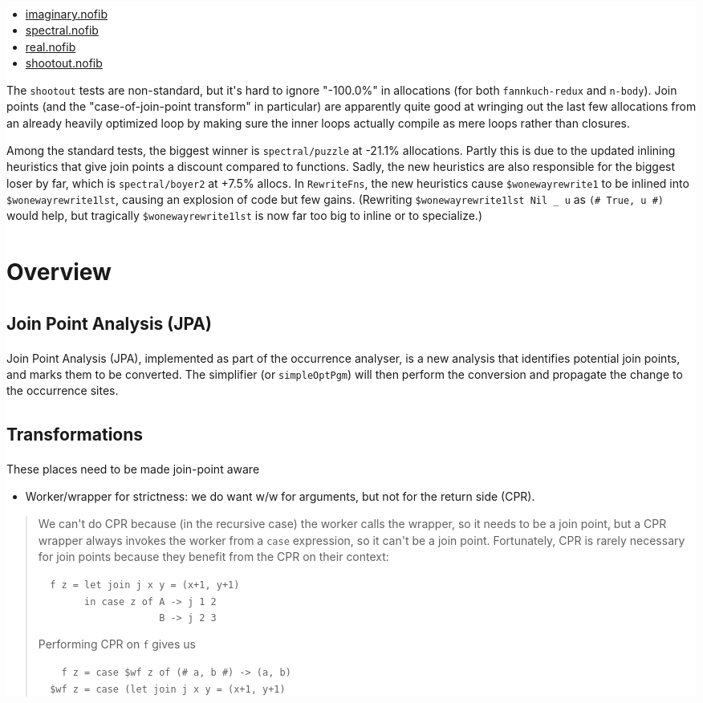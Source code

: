 
- [imaginary.nofib](/trac/ghc/attachment/wiki/SequentCore/imaginary.nofib)[](/trac/ghc/raw-attachment/wiki/SequentCore/imaginary.nofib)
- [spectral.nofib](/trac/ghc/attachment/wiki/SequentCore/spectral.nofib)[](/trac/ghc/raw-attachment/wiki/SequentCore/spectral.nofib)
- [real.nofib](/trac/ghc/attachment/wiki/SequentCore/real.nofib)[](/trac/ghc/raw-attachment/wiki/SequentCore/real.nofib)
- [shootout.nofib](/trac/ghc/attachment/wiki/SequentCore/shootout.nofib)[](/trac/ghc/raw-attachment/wiki/SequentCore/shootout.nofib)


The `shootout` tests are non-standard, but it's hard to ignore "-100.0%" in allocations (for both `fannkuch-redux` and `n-body`). Join points (and the "case-of-join-point transform" in particular) are apparently quite good at wringing out the last few allocations from an already heavily optimized loop by making sure the inner loops actually compile as mere loops rather than closures.



Among the standard tests, the biggest winner is `spectral/puzzle` at -21.1% allocations. Partly this is due to the updated inlining heuristics that give join points a discount compared to functions. Sadly, the new heuristics are also responsible for the biggest loser by far, which is `spectral/boyer2` at +7.5% allocs. In `RewriteFns`, the new heuristics cause `$wonewayrewrite1` to be inlined into `$wonewayrewrite1lst`, causing an explosion of code but few gains. (Rewriting `$wonewayrewrite1lst Nil _ u` as `(# True, u #)` would help, but tragically `$wonewayrewrite1lst` is now far too big to inline or to specialize.)


# Overview


## Join Point Analysis (JPA)



Join Point Analysis (JPA), implemented as part of the occurrence analyser, is a new analysis that identifies potential join points, and marks them to be converted. The simplifier (or `simpleOptPgm`) will then perform the conversion and propagate the change to the occurrence sites.


## Transformations



These places need to be made join-point aware


- Worker/wrapper for strictness: we do want w/w for arguments, but not for the return side (CPR).

>
>
> We can't do CPR because (in the recursive case) the worker calls the wrapper, so it needs to be a join point, but a CPR wrapper always invokes the worker from a `case` expression, so it can't be a join point. Fortunately, CPR is rarely necessary for join points because they benefit from the CPR on their context:
>
>
> ```wiki
>   f z = let join j x y = (x+1, y+1)
>         in case z of A -> j 1 2
>                      B -> j 2 3
> ```
>
>
> Performing CPR on `f` gives us
>
>
> ```wiki
>     f z = case $wf z of (# a, b #) -> (a, b)
>   $wf z = case (let join j x y = (x+1, y+1)